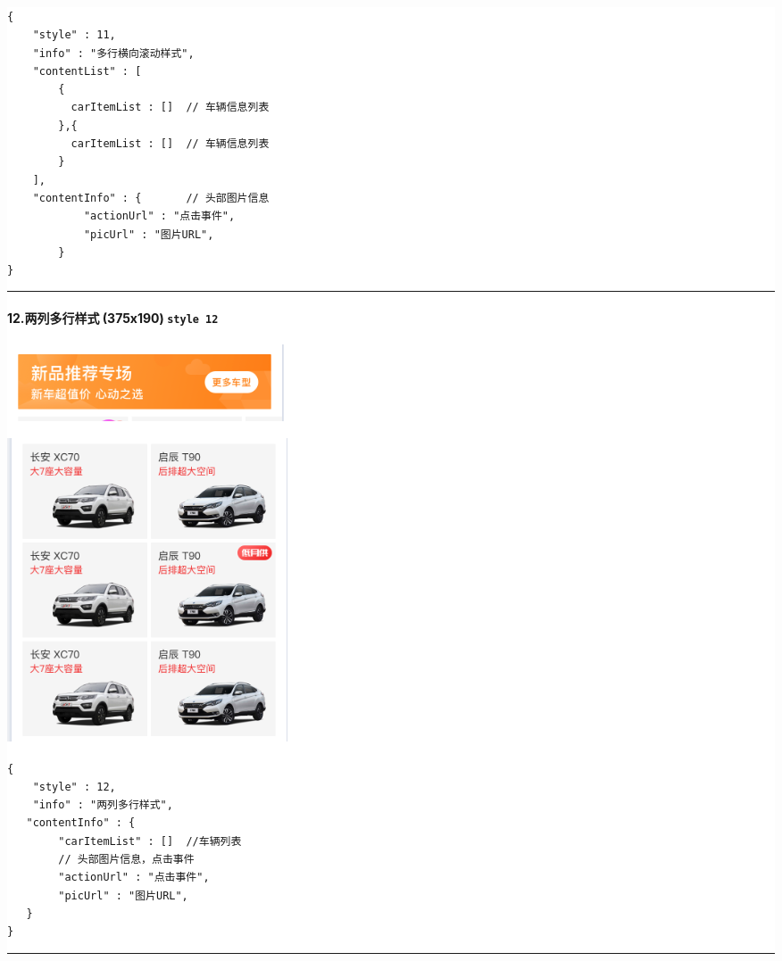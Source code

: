 ```
{	
	"style" : 11,
	"info" : "多行横向滚动样式",
	"contentList" : [
		{
		  carItemList : []  // 车辆信息列表
		},{ 
		  carItemList : []  // 车辆信息列表
		}
    ],
    "contentInfo" : {		// 头部图片信息
			"actionUrl" : "点击事件",
			"picUrl" : "图片URL",
		}
}
```

---
#### 12.两列多行样式 (375x190) `style 12`

![image](https://github.com/mk2016/XianZhiProject/blob/master/Resource/image/18.png)

![image](https://github.com/mk2016/XianZhiProject/blob/master/Resource/image/9.png)

```
{	
	"style" : 12,
	"info" : "两列多行样式",
   "contentInfo" : {
		"carItemList" : []	//车辆列表
		// 头部图片信息，点击事件
		"actionUrl" : "点击事件",
		"picUrl" : "图片URL",
   }
}
```

---